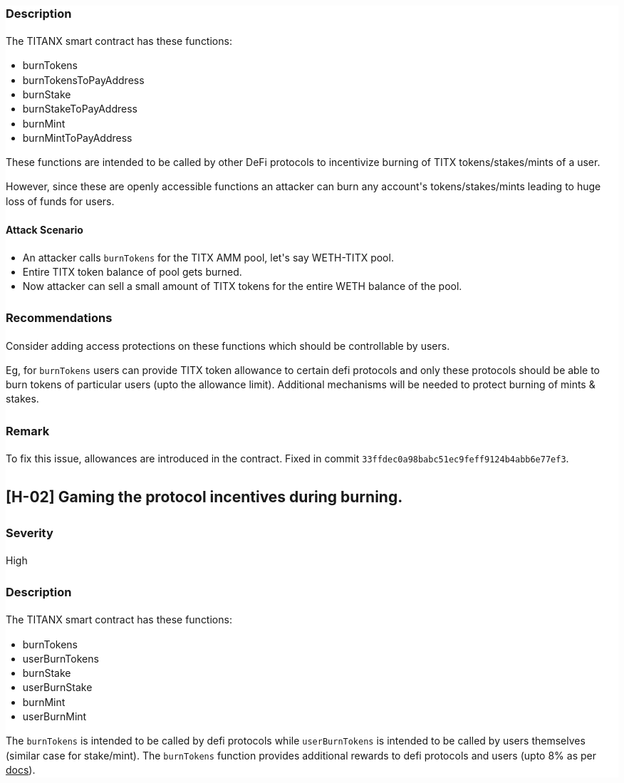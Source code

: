 ### Description
The TITANX smart contract has these functions:
- burnTokens
- burnTokensToPayAddress
- burnStake
- burnStakeToPayAddress
- burnMint
- burnMintToPayAddress

These functions are intended to be called by other DeFi protocols to incentivize burning of TITX tokens/stakes/mints of a user.

However, since these are openly accessible functions an attacker can burn any account's tokens/stakes/mints leading to huge loss of funds for users.

#### Attack Scenario
- An attacker calls `burnTokens` for the TITX AMM pool, let's say WETH-TITX pool.
- Entire TITX token balance of pool gets burned.
- Now attacker can sell a small amount of TITX tokens for the entire WETH balance of the pool.


### Recommendations
Consider adding access protections on these functions which should be controllable by users.

Eg, for `burnTokens` users can provide TITX token allowance to certain defi protocols and only these protocols should be able to burn tokens of particular users (upto the allowance limit). Additional mechanisms will be needed to protect burning of mints & stakes. 

### Remark
To fix this issue, allowances are introduced in the contract. Fixed in commit `33ffdec0a98babc51ec9feff9124b4abb6e77ef3`.


## [H-02] Gaming the protocol incentives during burning.
### Severity
High

### Description
The TITANX smart contract has these functions:
- burnTokens
- userBurnTokens
- burnStake
- userBurnStake
- burnMint
- userBurnMint

The `burnTokens` is intended to be called by defi protocols while `userBurnTokens` is intended to be called by users themselves (similar case for stake/mint). The `burnTokens` function provides additional rewards to defi protocols and users (upto 8% as per [docs](https://docs.titanx.win/titanx/titan-x/proof-of-burn-2.0#project-burning)).
